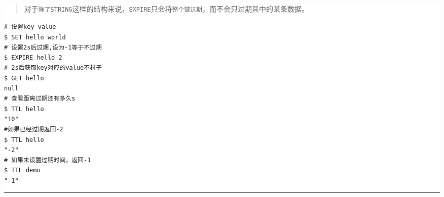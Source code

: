 > 对于`除了STRING`这样的结构来说，`EXPIRE`只会将`整个键过期`，而不会只过期其中的某条数据。

```shell
# 设置key-value
$ SET hello world
# 设置2s后过期,设为-1等于不过期
$ EXPIRE hello 2
# 2s后获取key对应的value不村子
$ GET hello
null
# 查看距离过期还有多久s
$ TTL hello
"10"
#如果已经过期返回-2
$ TTL hello
"-2"
# 如果未设置过期时间，返回-1
$ TTL demo
"-1"
```

---